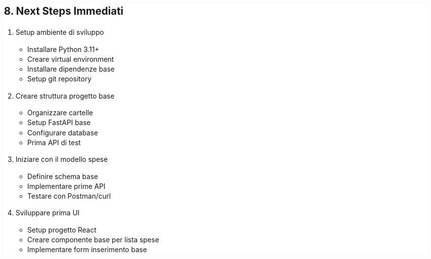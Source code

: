 ## 8. Next Steps Immediati

1. Setup ambiente di sviluppo
   - Installare Python 3.11+
   - Creare virtual environment
   - Installare dipendenze base
   - Setup git repository

2. Creare struttura progetto base
   - Organizzare cartelle
   - Setup FastAPI base
   - Configurare database
   - Prima API di test

3. Iniziare con il modello spese
   - Definire schema base
   - Implementare prime API
   - Testare con Postman/curl

4. Sviluppare prima UI
   - Setup progetto React
   - Creare componente base per lista spese
   - Implementare form inserimento base

